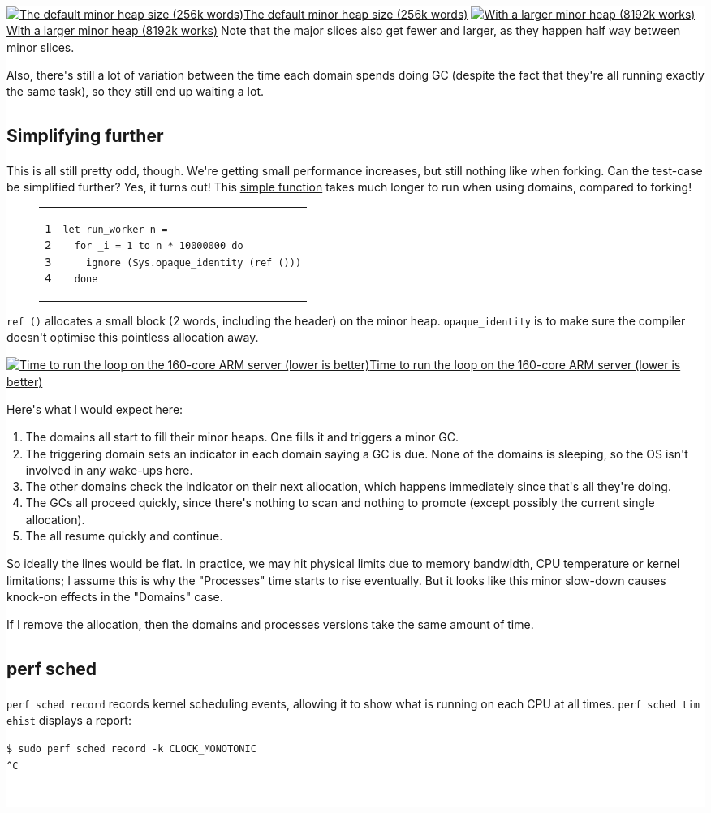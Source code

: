 <p><a href="https://roscidus.com/blog/images/perf/small-heap-24.png"><span class="caption-wrapper center"><img src="https://roscidus.com/blog/images/perf/small-heap-24.png" title="The default minor heap size (256k words)" class="caption"><span class="caption-text">The default minor heap size (256k words)</span></span></a>
<a href="https://roscidus.com/blog/images/perf/big-heap-24.png"><span class="caption-wrapper center"><img src="https://roscidus.com/blog/images/perf/big-heap-24.png" title="With a larger minor heap (8192k works)" class="caption"><span class="caption-text">With a larger minor heap (8192k works)</span></span></a>
Note that the major slices also get fewer and larger, as they happen half way between minor slices.</p>
<p>Also, there's still a lot of variation between the time each domain spends doing GC
(despite the fact that they're all running exactly the same task), so they still end up waiting a lot.</p>
<h2>Simplifying further</h2>
<p>This is all still pretty odd, though.
We're getting small performance increases, but still nothing like when forking.
Can the test-case be simplified further?
Yes, it turns out!
This <a href="https://gitlab.com/talex5/slow">simple function</a> takes much longer to run when using domains, compared to forking!</p>
<figure class="code"><div class="highlight"><table><tbody><tr><td class="gutter"><pre class="line-numbers"><span class="line-number">1</span>
<span class="line-number">2</span>
<span class="line-number">3</span>
<span class="line-number">4</span>
</pre></td><td class="code"><pre><code class="ocaml"><span class="line"><span class="k">let</span> <span class="n">run_worker</span> <span class="n">n</span> <span class="o">=</span>
</span><span class="line">  <span class="k">for</span> <span class="o">_</span><span class="n">i</span> <span class="o">=</span> <span class="mi">1</span> <span class="k">to</span> <span class="n">n</span> <span class="o">*</span> <span class="mi">10000000</span> <span class="k">do</span>
</span><span class="line">    <span class="n">ignore</span> <span class="o">(</span><span class="nn">Sys</span><span class="p">.</span><span class="n">opaque_identity</span> <span class="o">(</span><span class="n">ref</span> <span class="bp">()</span><span class="o">))</span>
</span><span class="line">  <span class="k">done</span>
</span></code></pre></td></tr></tbody></table></div></figure><p><code>ref ()</code> allocates a small block (2 words, including the header) on the minor heap.
<code>opaque_identity</code> is to make sure the compiler doesn't optimise this pointless allocation away.</p>
<p><a href="https://roscidus.com/blog/images/perf/loop-arm.svg"><span class="caption-wrapper center"><img src="https://roscidus.com/blog/images/perf/loop-arm.svg" title="Time to run the loop on the 160-core ARM server (lower is better)" class="caption"><span class="caption-text">Time to run the loop on the 160-core ARM server (lower is better)</span></span></a></p>
<p>Here's what I would expect here:</p>
<ol>
<li>The domains all start to fill their minor heaps. One fills it and triggers a minor GC.
</li>
<li>The triggering domain sets an indicator in each domain saying a GC is due.
None of the domains is sleeping, so the OS isn't involved in any wake-ups here.
</li>
<li>The other domains check the indicator on their next allocation,
which happens immediately since that's all they're doing.
</li>
<li>The GCs all proceed quickly, since there's nothing to scan and nothing to promote
(except possibly the current single allocation).
</li>
<li>The all resume quickly and continue.
</li>
</ol>
<p>So ideally the lines would be flat.
In practice, we may hit physical limits due to memory bandwidth, CPU temperature or kernel limitations;
I assume this is why the "Processes" time starts to rise eventually.
But it looks like this minor slow-down causes knock-on effects in the "Domains" case.</p>
<p>If I remove the allocation, then the domains and processes versions take the same amount of time.</p>
<h2>perf sched</h2>
<p><code>perf sched record</code> records kernel scheduling events, allowing it to show what is running on each CPU at all times.
<code>perf sched timehist</code> displays a report:</p>
<pre><code>$ sudo perf sched record -k CLOCK_MONOTONIC
^C